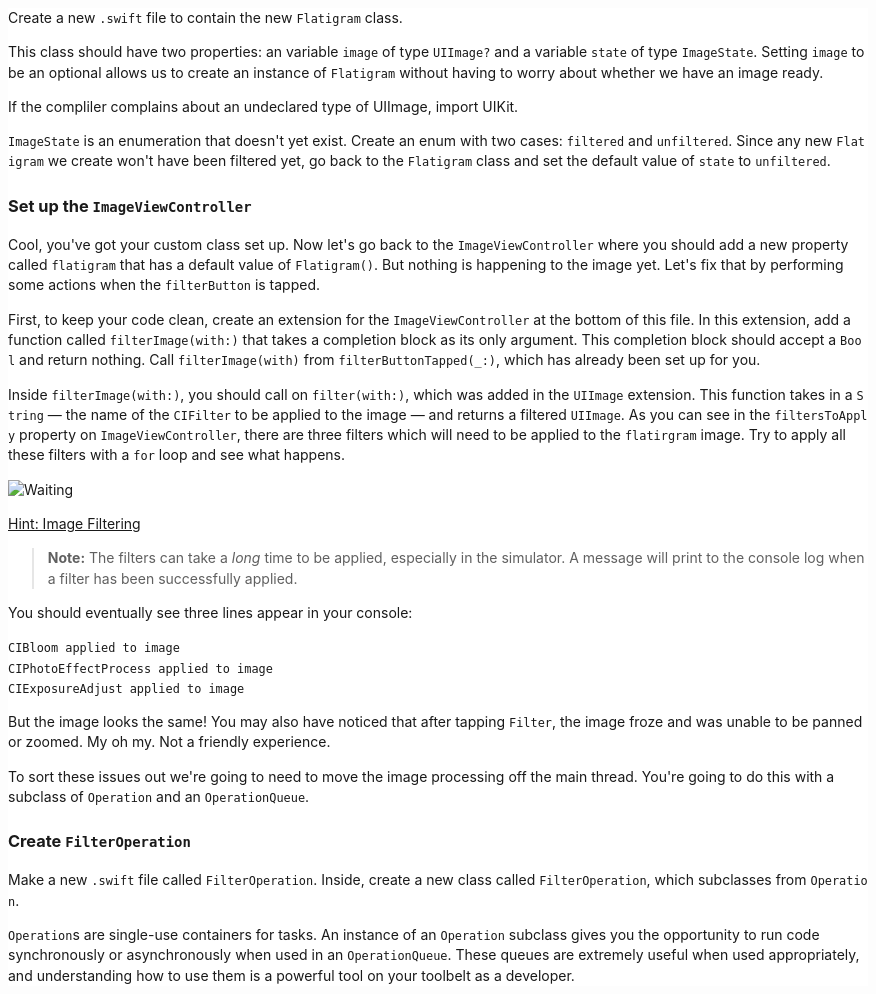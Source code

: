 Create a new `.swift` file to contain the new `Flatigram` class.

This class should have two properties: an variable `image` of type `UIImage?` and a variable `state` of type `ImageState`. Setting `image` to be an optional allows us to create an instance of `Flatigram` without having to worry about whether we have an image ready. 

If the compliler complains about an undeclared type of UIImage, import UIKit.

`ImageState` is an enumeration that doesn't yet exist. Create an enum with two cases: `filtered` and `unfiltered`. Since any new `Flatigram` we create won't have been filtered yet, go back to the `Flatigram` class and set the default value of `state` to `unfiltered`.

### Set up the `ImageViewController`

Cool, you've got your custom class set up. Now let's go back to the `ImageViewController` where you should add a new property called `flatigram` that has a default value of `Flatigram()`. But nothing is happening to the image yet. Let's fix that by performing some actions when the `filterButton` is tapped.

First, to keep your code clean, create an extension for the `ImageViewController` at the bottom of this file. In this extension, add a function called `filterImage(with:)` that takes a completion block as its only argument. This completion block should accept a `Bool` and return nothing. Call `filterImage(with)` from `filterButtonTapped(_:)`, which has already been set up for you.

Inside `filterImage(with:)`, you should call on `filter(with:)`, which was added in the `UIImage` extension. This function takes in a `String` — the name of the `CIFilter` to be applied to the image — and returns a filtered `UIImage`. As you can see in the `filtersToApply` property on `ImageViewController`, there are three filters which will need to be applied to the `flatirgram` image. Try to apply all these filters with a `for` loop and see what happens.

![Waiting](https://media.giphy.com/media/3o7TKxOhkp8gO0LXMI/giphy.gif)

[Hint: Image Filtering](#image-filtering)

> **Note:** The filters can take a *long* time to be applied, especially in the simulator. A message will print to the console log when a filter has been successfully applied.

You should eventually see three lines appear in your console:

```
CIBloom applied to image
CIPhotoEffectProcess applied to image
CIExposureAdjust applied to image
```

But the image looks the same! You may also have noticed that after tapping `Filter`, the image froze and was unable to be panned or zoomed. My oh my. Not a friendly experience.

To sort these issues out we're going to need to move the image processing off the main thread. You're going to do this with a subclass of `Operation` and an `OperationQueue`.

### Create `FilterOperation`

Make a new `.swift` file called `FilterOperation`. Inside, create a new class called `FilterOperation`, which subclasses from `Operation`.

`Operation`s are single-use containers for tasks. An instance of an `Operation` subclass gives you the opportunity to run code synchronously or asynchronously when used in an `OperationQueue`. These queues are extremely useful when used appropriately, and understanding how to use them is a powerful tool on your toolbelt as a developer.
